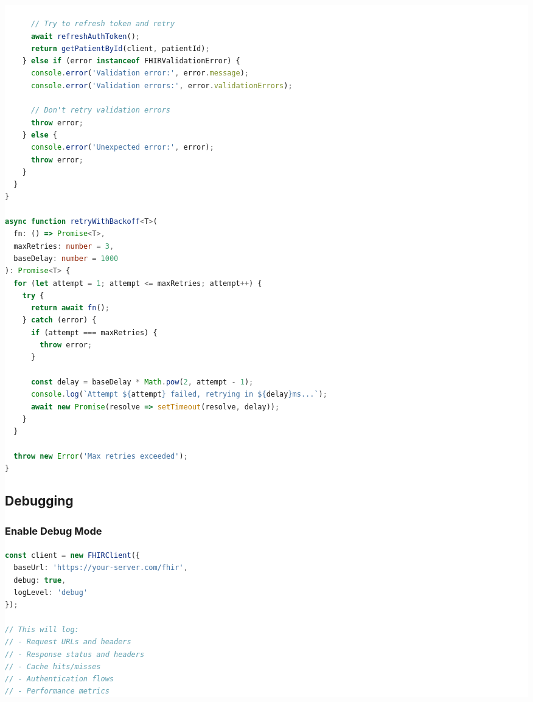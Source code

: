 ```typescript
      
      // Try to refresh token and retry
      await refreshAuthToken();
      return getPatientById(client, patientId);
    } else if (error instanceof FHIRValidationError) {
      console.error('Validation error:', error.message);
      console.error('Validation errors:', error.validationErrors);
      
      // Don't retry validation errors
      throw error;
    } else {
      console.error('Unexpected error:', error);
      throw error;
    }
  }
}

async function retryWithBackoff<T>(
  fn: () => Promise<T>, 
  maxRetries: number = 3,
  baseDelay: number = 1000
): Promise<T> {
  for (let attempt = 1; attempt <= maxRetries; attempt++) {
    try {
      return await fn();
    } catch (error) {
      if (attempt === maxRetries) {
        throw error;
      }
      
      const delay = baseDelay * Math.pow(2, attempt - 1);
      console.log(`Attempt ${attempt} failed, retrying in ${delay}ms...`);
      await new Promise(resolve => setTimeout(resolve, delay));
    }
  }
  
  throw new Error('Max retries exceeded');
}
```

## Debugging

### Enable Debug Mode

```typescript
const client = new FHIRClient({
  baseUrl: 'https://your-server.com/fhir',
  debug: true,
  logLevel: 'debug'
});

// This will log:
// - Request URLs and headers
// - Response status and headers
// - Cache hits/misses
// - Authentication flows
// - Performance metrics
```
